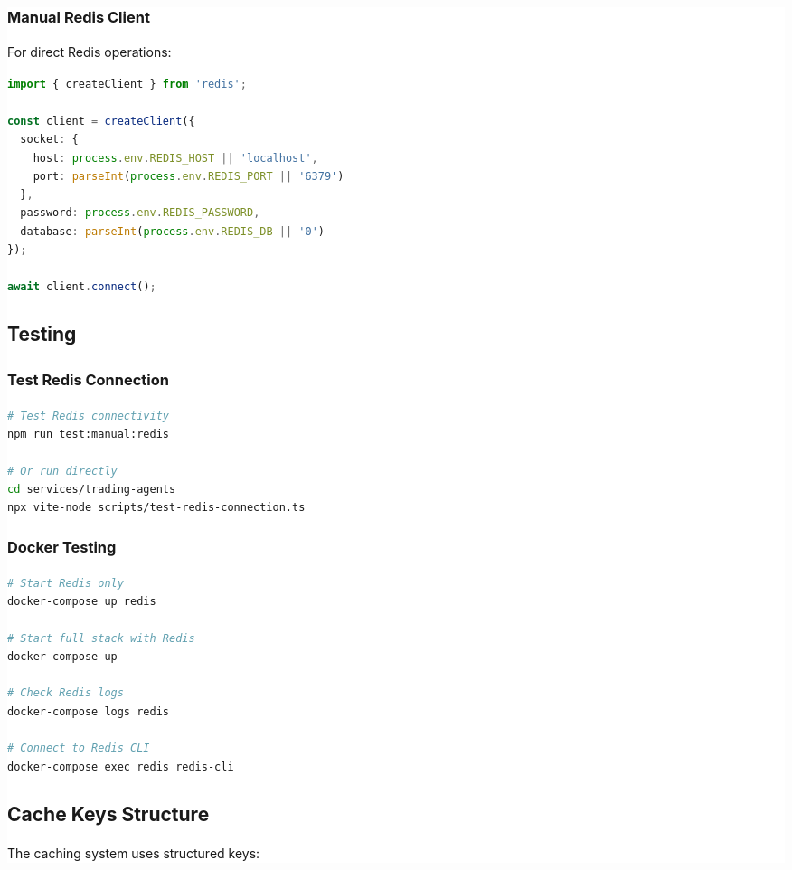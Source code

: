### Manual Redis Client

For direct Redis operations:

```typescript
import { createClient } from 'redis';

const client = createClient({
  socket: {
    host: process.env.REDIS_HOST || 'localhost',
    port: parseInt(process.env.REDIS_PORT || '6379')
  },
  password: process.env.REDIS_PASSWORD,
  database: parseInt(process.env.REDIS_DB || '0')
});

await client.connect();
```

## Testing

### Test Redis Connection

```bash
# Test Redis connectivity
npm run test:manual:redis

# Or run directly
cd services/trading-agents
npx vite-node scripts/test-redis-connection.ts
```

### Docker Testing

```bash
# Start Redis only
docker-compose up redis

# Start full stack with Redis
docker-compose up

# Check Redis logs
docker-compose logs redis

# Connect to Redis CLI
docker-compose exec redis redis-cli
```

## Cache Keys Structure

The caching system uses structured keys:
